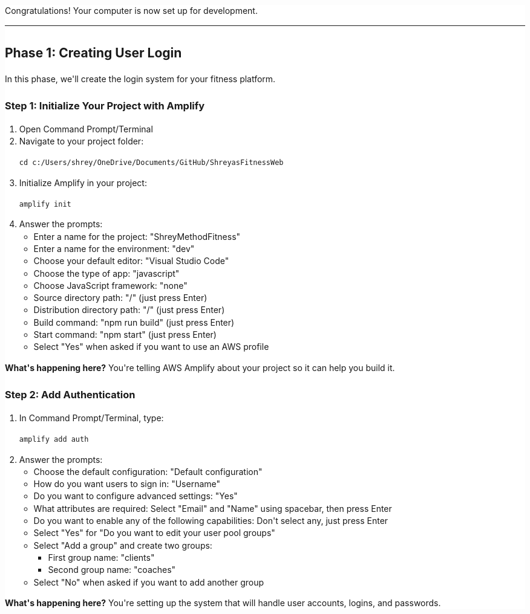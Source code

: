 Congratulations! Your computer is now set up for development.

---

## Phase 1: Creating User Login

In this phase, we'll create the login system for your fitness platform.

### Step 1: Initialize Your Project with Amplify

1. Open Command Prompt/Terminal
2. Navigate to your project folder:
   ```
   cd c:/Users/shrey/OneDrive/Documents/GitHub/ShreyasFitnessWeb
   ```
3. Initialize Amplify in your project:
   ```
   amplify init
   ```
4. Answer the prompts:
   - Enter a name for the project: "ShreyMethodFitness"
   - Enter a name for the environment: "dev"
   - Choose your default editor: "Visual Studio Code"
   - Choose the type of app: "javascript"
   - Choose JavaScript framework: "none"
   - Source directory path: "/" (just press Enter)
   - Distribution directory path: "/" (just press Enter)
   - Build command: "npm run build" (just press Enter)
   - Start command: "npm start" (just press Enter)
   - Select "Yes" when asked if you want to use an AWS profile

**What's happening here?** You're telling AWS Amplify about your project so it can help you build it.

### Step 2: Add Authentication

1. In Command Prompt/Terminal, type:
   ```
   amplify add auth
   ```
2. Answer the prompts:
   - Choose the default configuration: "Default configuration"
   - How do you want users to sign in: "Username"
   - Do you want to configure advanced settings: "Yes"
   - What attributes are required: Select "Email" and "Name" using spacebar, then press Enter
   - Do you want to enable any of the following capabilities: Don't select any, just press Enter
   - Select "Yes" for "Do you want to edit your user pool groups"
   - Select "Add a group" and create two groups:
     - First group name: "clients"
     - Second group name: "coaches"
   - Select "No" when asked if you want to add another group

**What's happening here?** You're setting up the system that will handle user accounts, logins, and passwords.

